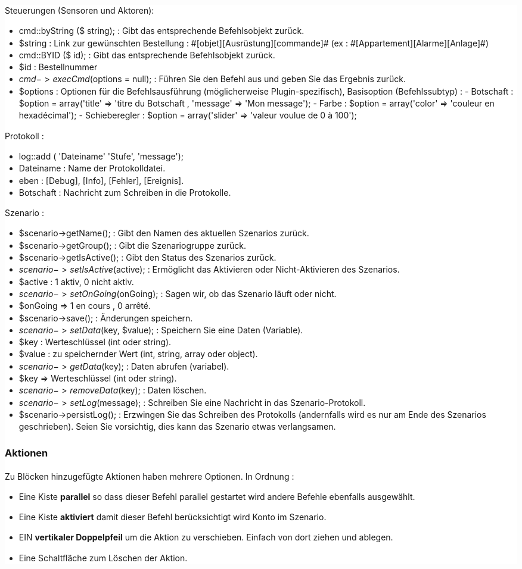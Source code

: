 Steuerungen (Sensoren und Aktoren):
-   cmd::byString ($ string); : Gibt das entsprechende Befehlsobjekt zurück.
  -   $string : Link zur gewünschten Bestellung : #[objet][Ausrüstung][commande]# (ex : #[Appartement][Alarme][Anlage]#)
-   cmd::BYID ($ id); : Gibt das entsprechende Befehlsobjekt zurück.
  -   $id : Bestellnummer
-   $cmd->execCmd($options = null); : Führen Sie den Befehl aus und geben Sie das Ergebnis zurück.
  -   $options : Optionen für die Befehlsausführung (möglicherweise Plugin-spezifisch), Basisoption (Befehlssubtyp) :
    -   Botschaft : $option = array('title' => 'titre du Botschaft , 'message' => 'Mon message');
    -   Farbe : $option = array('color' => 'couleur en hexadécimal');
    -   Schieberegler : $option = array('slider' => 'valeur voulue de 0 à 100');

Protokoll :
-   log::add ( &#39;Dateiname&#39; &#39;Stufe&#39;, &#39;message&#39;);
  -   Dateiname : Name der Protokolldatei.
  -   eben : [Debug], [Info], [Fehler], [Ereignis].
  -   Botschaft : Nachricht zum Schreiben in die Protokolle.

Szenario :
-   $scenario->getName(); : Gibt den Namen des aktuellen Szenarios zurück.
-   $scenario->getGroup(); : Gibt die Szenariogruppe zurück.
-   $scenario->getIsActive(); : Gibt den Status des Szenarios zurück.
-   $scenario->setIsActive($active); : Ermöglicht das Aktivieren oder Nicht-Aktivieren des Szenarios.
  -   $active : 1 aktiv, 0 nicht aktiv.
-   $scenario->setOnGoing($onGoing); : Sagen wir, ob das Szenario läuft oder nicht.
  -   $onGoing => 1 en cours , 0 arrêté.
-   $scenario->save(); : Änderungen speichern.
-   $scenario->setData($key, $value); : Speichern Sie eine Daten (Variable).
  -   $key : Werteschlüssel (int oder string).
  -   $value : zu speichernder Wert (int, string, array oder object).
-   $scenario->getData($key); : Daten abrufen (variabel).
  -   $key => Werteschlüssel (int oder string).
-   $scenario->removeData($key); : Daten löschen.
-   $scenario->setLog($message); : Schreiben Sie eine Nachricht in das Szenario-Protokoll.
-   $scenario->persistLog(); : Erzwingen Sie das Schreiben des Protokolls (andernfalls wird es nur am Ende des Szenarios geschrieben). Seien Sie vorsichtig, dies kann das Szenario etwas verlangsamen.

### Aktionen

Zu Blöcken hinzugefügte Aktionen haben mehrere Optionen. In Ordnung :

-   Eine Kiste **parallel** so dass dieser Befehl parallel gestartet wird
    andere Befehle ebenfalls ausgewählt.

-   Eine Kiste **aktiviert** damit dieser Befehl berücksichtigt wird
    Konto im Szenario.

-   EIN **vertikaler Doppelpfeil** um die Aktion zu verschieben. Einfach
    von dort ziehen und ablegen.

-   Eine Schaltfläche zum Löschen der Aktion.
